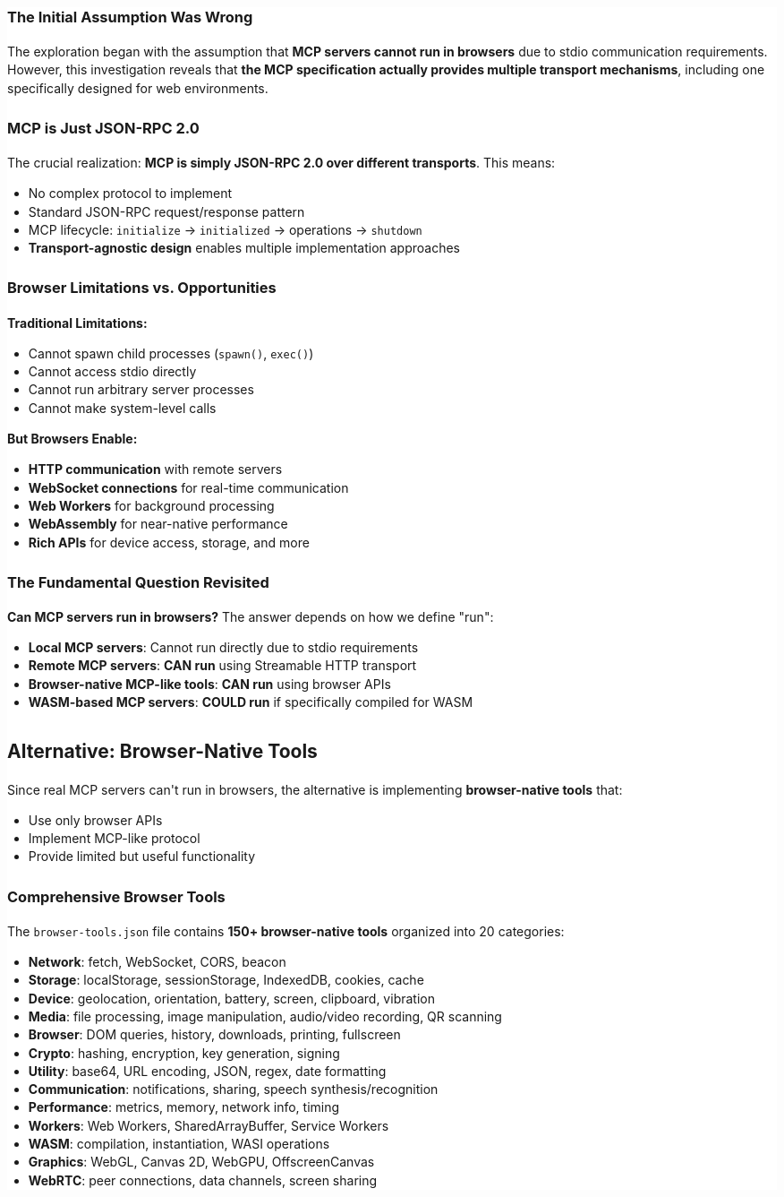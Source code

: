 ### The Initial Assumption Was Wrong

The exploration began with the assumption that **MCP servers cannot run in browsers** due to stdio communication requirements. However, this investigation reveals that **the MCP specification actually provides multiple transport mechanisms**, including one specifically designed for web environments.

### MCP is Just JSON-RPC 2.0

The crucial realization: **MCP is simply JSON-RPC 2.0 over different transports**. This means:

- No complex protocol to implement
- Standard JSON-RPC request/response pattern
- MCP lifecycle: `initialize` → `initialized` → operations → `shutdown`
- **Transport-agnostic design** enables multiple implementation approaches

### Browser Limitations vs. Opportunities

**Traditional Limitations:**
- Cannot spawn child processes (`spawn()`, `exec()`)
- Cannot access stdio directly
- Cannot run arbitrary server processes
- Cannot make system-level calls

**But Browsers Enable:**
- **HTTP communication** with remote servers
- **WebSocket connections** for real-time communication
- **Web Workers** for background processing
- **WebAssembly** for near-native performance
- **Rich APIs** for device access, storage, and more

### The Fundamental Question Revisited

**Can MCP servers run in browsers?** The answer depends on how we define "run":

- **Local MCP servers**: Cannot run directly due to stdio requirements
- **Remote MCP servers**: **CAN run** using Streamable HTTP transport
- **Browser-native MCP-like tools**: **CAN run** using browser APIs
- **WASM-based MCP servers**: **COULD run** if specifically compiled for WASM

## Alternative: Browser-Native Tools

Since real MCP servers can't run in browsers, the alternative is implementing **browser-native tools** that:

- Use only browser APIs
- Implement MCP-like protocol
- Provide limited but useful functionality

### Comprehensive Browser Tools

The `browser-tools.json` file contains **150+ browser-native tools** organized into 20 categories:

- **Network**: fetch, WebSocket, CORS, beacon
- **Storage**: localStorage, sessionStorage, IndexedDB, cookies, cache
- **Device**: geolocation, orientation, battery, screen, clipboard, vibration
- **Media**: file processing, image manipulation, audio/video recording, QR scanning
- **Browser**: DOM queries, history, downloads, printing, fullscreen
- **Crypto**: hashing, encryption, key generation, signing
- **Utility**: base64, URL encoding, JSON, regex, date formatting
- **Communication**: notifications, sharing, speech synthesis/recognition
- **Performance**: metrics, memory, network info, timing
- **Workers**: Web Workers, SharedArrayBuffer, Service Workers
- **WASM**: compilation, instantiation, WASI operations
- **Graphics**: WebGL, Canvas 2D, WebGPU, OffscreenCanvas
- **WebRTC**: peer connections, data channels, screen sharing